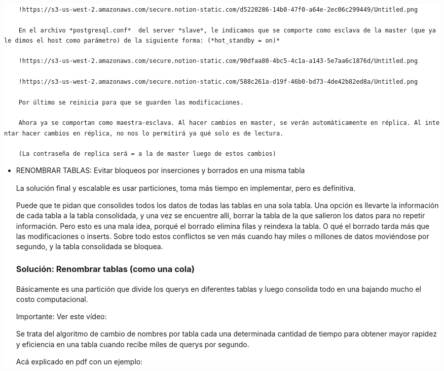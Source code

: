         !https://s3-us-west-2.amazonaws.com/secure.notion-static.com/d5220286-14b0-47f0-a64e-2ec06c299449/Untitled.png
        
        En el archivo *postgresql.conf*  del server *slave*, le indicamos que se comporte como esclava de la master (que ya le dimos el host como parámetro) de la siguiente forma: (*hot_standby = on)* 
        
        !https://s3-us-west-2.amazonaws.com/secure.notion-static.com/90dfaa80-4bc5-4c1a-a143-5e7aa6c1876d/Untitled.png
        
        !https://s3-us-west-2.amazonaws.com/secure.notion-static.com/588c261a-d19f-46b0-bd73-4de42b82ed8a/Untitled.png
        
        Por último se reinicia para que se guarden las modificaciones.
        
        Ahora ya se comportan como maestra-esclava. Al hacer cambios en master, se verán automáticamente en réplica. Al intentar hacer cambios en réplica, no nos lo permitirá ya qué solo es de lectura.
        
        (La contraseña de replica será = a la de master luego de estos cambios)


- RENOMBRAR TABLAS: Evitar bloqueos por inserciones y borrados en una misma tabla
    
    La solución final y escalable es usar particiones, toma más tiempo en implementar, pero es definitiva.
    
    Puede que te pidan que consolides todos los datos de todas las tablas en una sola tabla. Una opción es llevarte la información de cada tabla a la tabla consolidada, y una vez se encuentre allí, borrar la tabla de la que salieron los datos para no repetir información. Pero esto es una mala idea, porqué el borrado elimina filas y reindexa la tabla. O qué el borrado tarda más que las modificaciones o inserts. Sobre todo estos conflictos se ven más cuando hay miles o millones de datos moviéndose por segundo, y la tabla consolidada se bloquea.
    
    ### Solución: Renombrar tablas (como una cola)
    
    Básicamente es una partición que divide los querys en diferentes tablas y luego consolida todo en una bajando mucho el costo computacional.
    
    Importante: Ver este vídeo:
    
    [](https://platzi.com/clases/1480-postgresql/24199-otras-buenas-practicas/)
    
    Se trata del algoritmo de cambio de nombres por tabla cada una determinada cantidad de tiempo para obtener mayor rapidez y eficiencia en una tabla cuando recibe miles de querys por segundo.
    
    Acá explicado en pdf con un ejemplo: